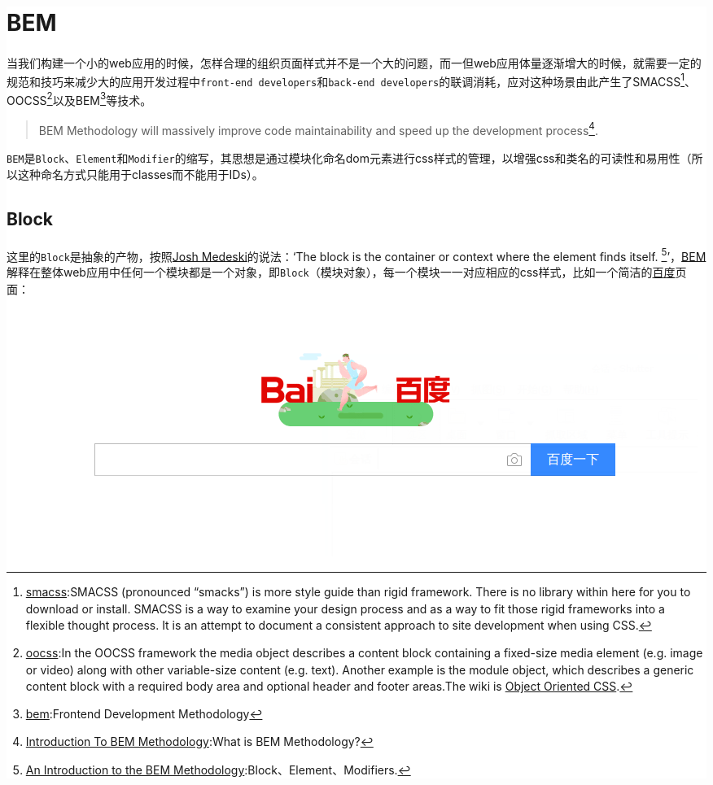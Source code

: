 # BEM



 当我们构建一个小的web应用的时候，怎样合理的组织页面样式并不是一个大的问题，而一但web应用体量逐渐增大的时候，就需要一定的规范和技巧来减少大的应用开发过程中`front-end developers`和`back-end developers`的联调消耗，应对这种场景由此产生了SMACSS[^^smacss_desc]、OOCSS[^^oocss_desc]以及BEM[^^bem_web_desc]等技术。

[^^smacss_desc]:[smacss](http://smacss.com/):SMACSS (pronounced “smacks”) is more style guide than rigid framework. There is no library within here for you to download or install. SMACSS is a way to examine your design process and as a way to fit those rigid frameworks into a flexible thought process. It is an attempt to document a consistent approach to site development when using CSS.

[^^oocss_desc]:[oocss](http://oocss.org/):In the OOCSS framework the media object describes a content block containing a fixed-size media element (e.g. image or video) along with other variable-size content (e.g. text). Another example is the module object, which describes a generic content block with a required body area and optional header and footer areas.The wiki is [Object Oriented CSS](https://github.com/stubbornella/oocss/wiki).

[^^bem_web_desc]:[bem](https://en.bem.info/):Frontend Development Methodology

> BEM Methodology will massively improve code maintainability and speed up the development process[^^BEM_Methodology_desc].

[^^BEM_Methodology_desc]:[Introduction To BEM Methodology](https://www.toptal.com/css/introduction-to-bem-methodology):What is BEM Methodology?

`BEM`是`Block`、`Element`和`Modifier`的缩写，其思想是通过模块化命名dom元素进行css样式的管理，以增强css和类名的可读性和易用性（所以这种命名方式只能用于classes而不能用于IDs）。

## Block

这里的`Block`是抽象的产物，按照[Josh Medeski](http://joshmedeski.com/)的说法：‘The block is the container or context where the element finds itself. [^^block_desc]’，[BEM](https://en.bem.info/)解释在整体web应用中任何一个模块都是一个对象，即`Block`（模块对象），每一个模块一一对应相应的css样式，比如一个简洁的[百度](https://www.baidu.com/)页面：

[^^block_desc]:[An Introduction to the BEM Methodology](http://webdesign.tutsplus.com/articles/an-introduction-to-the-bem-methodology--cms-19403):Block、Element、Modifiers.

![百度](../../img/bem/1.png)
